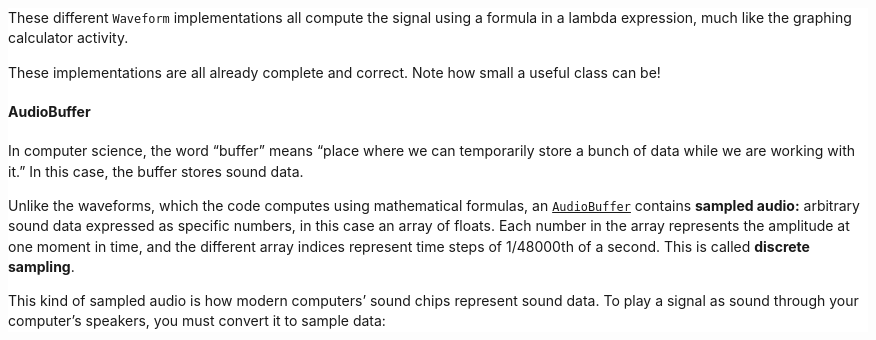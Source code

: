 These different `Waveform` implementations all compute the signal using a formula in a lambda expression, much like the graphing calculator activity.

These implementations are all already complete and correct. Note how small a useful class can be!

#### AudioBuffer

In computer science, the word “buffer” means “place where we can temporarily store a bunch of data while we are working with it.” In this case, the buffer stores sound data.

Unlike the waveforms, which the code computes using mathematical formulas, an [`AudioBuffer`](src/audiosynth/AudioBuffer.java) contains **sampled audio:** arbitrary sound data expressed as specific numbers, in this case an array of floats. Each number in the array represents the amplitude at one moment in time, and the different array indices represent time steps of 1/48000th of a second. This is called **discrete sampling**.

This kind of sampled audio is how modern computers’ sound chips represent sound data. To play a signal as sound through your computer’s speakers, you must convert it to sample data:
